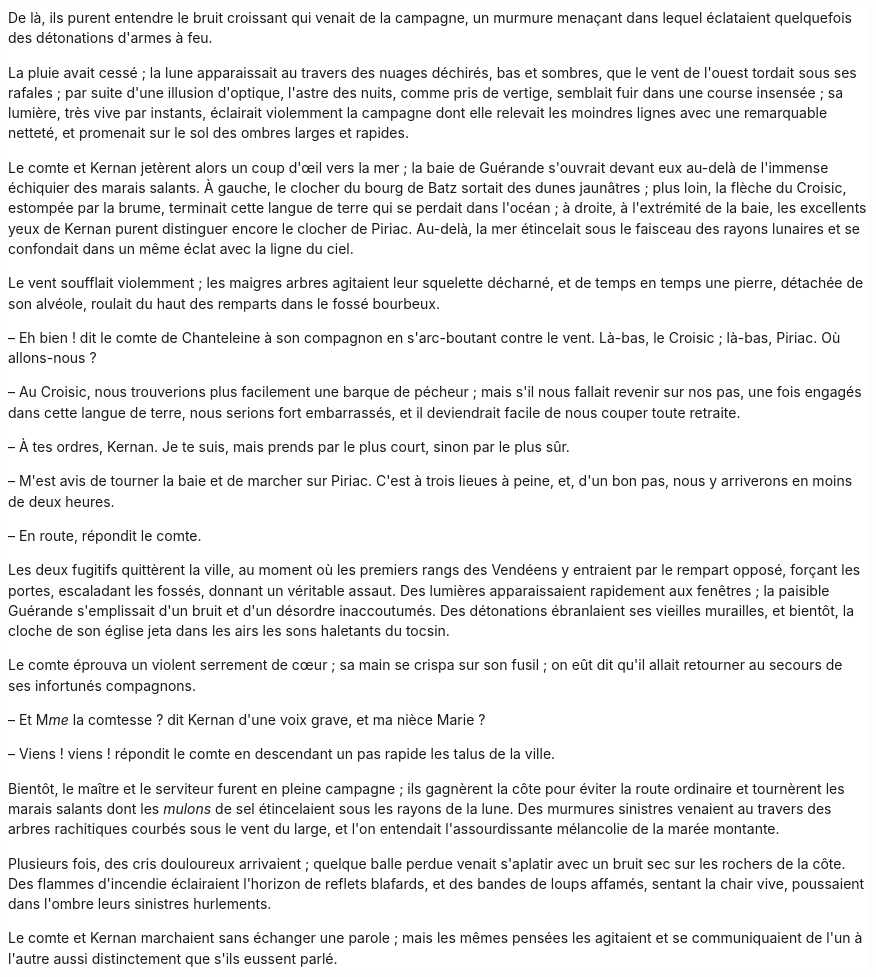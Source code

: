 De là, ils purent entendre le bruit croissant qui venait de la campagne, un murmure menaçant dans lequel éclataient quelquefois des détonations d'armes à feu.

La pluie avait cessé ; la lune apparaissait au travers des nuages déchirés, bas et sombres, que le vent de l'ouest tordait sous ses rafales ; par suite d'une illusion d'optique, l'astre des nuits, comme pris de vertige, semblait fuir dans une course insensée ; sa lumière, très vive par instants, éclairait violemment la campagne dont elle relevait les moindres lignes avec une remarquable netteté, et promenait sur le sol des ombres larges et rapides.

Le comte et Kernan jetèrent alors un coup d'œil vers la mer ; la baie de Guérande s'ouvrait devant eux au-delà de l'immense échiquier des marais salants. À gauche, le clocher du bourg de Batz sortait des dunes jaunâtres ; plus loin, la flèche du Croisic, estompée par la brume, terminait cette langue de terre qui se perdait dans l'océan ; à droite, à l'extrémité de la baie, les excellents yeux de Kernan purent distinguer encore le clocher de Piriac. Au-delà, la mer étincelait sous le faisceau des rayons lunaires et se confondait dans un même éclat avec la ligne du ciel.

Le vent soufflait violemment ; les maigres arbres agitaient leur squelette décharné, et de temps en temps une pierre, détachée de son alvéole, roulait du haut des remparts dans le fossé bourbeux.

– Eh bien ! dit le comte de Chanteleine à son compagnon en s'arc-boutant contre le vent. Là-bas, le Croisic ; là-bas, Piriac. Où allons-nous ?

– Au Croisic, nous trouverions plus facilement une barque de pécheur ; mais s'il nous fallait revenir sur nos pas, une fois engagés dans cette langue de terre, nous serions fort embarrassés, et il deviendrait facile de nous couper toute retraite.

– À tes ordres, Kernan. Je te suis, mais prends par le plus court, sinon par le plus sûr.

– M'est avis de tourner la baie et de marcher sur Piriac. C'est à trois lieues à peine, et, d'un bon pas, nous y arriverons en moins de deux heures.

– En route, répondit le comte.

Les deux fugitifs quittèrent la ville, au moment où les premiers rangs des Vendéens y entraient par le rempart opposé, forçant les portes, escaladant les fossés, donnant un véritable assaut. Des lumières apparaissaient rapidement aux fenêtres ; la paisible Guérande s'emplissait d'un bruit et d'un désordre inaccoutumés. Des détonations ébranlaient ses vieilles murailles, et bientôt, la cloche de son église jeta dans les airs les sons haletants du tocsin.

Le comte éprouva un violent serrement de cœur ; sa main se crispa sur son fusil ; on eût dit qu'il allait retourner au secours de ses infortunés compagnons.

– Et M*me* la comtesse ? dit Kernan d'une voix grave, et ma nièce Marie ?

– Viens ! viens ! répondit le comte en descendant un pas rapide les talus de la ville.

Bientôt, le maître et le serviteur furent en pleine campagne ; ils gagnèrent la côte pour éviter la route ordinaire et tournèrent les marais salants dont les *mulons* de sel étincelaient sous les rayons de la lune. Des murmures sinistres venaient au travers des arbres rachitiques courbés sous le vent du large, et l'on entendait l'assourdissante mélancolie de la marée montante.

Plusieurs fois, des cris douloureux arrivaient ; quelque balle perdue venait s'aplatir avec un bruit sec sur les rochers de la côte. Des flammes d'incendie éclairaient l'horizon de reflets blafards, et des bandes de loups affamés, sentant la chair vive, poussaient dans l'ombre leurs sinistres hurlements.

Le comte et Kernan marchaient sans échanger une parole ; mais les mêmes pensées les agitaient et se communiquaient de l'un à l'autre aussi distinctement que s'ils eussent parlé.
